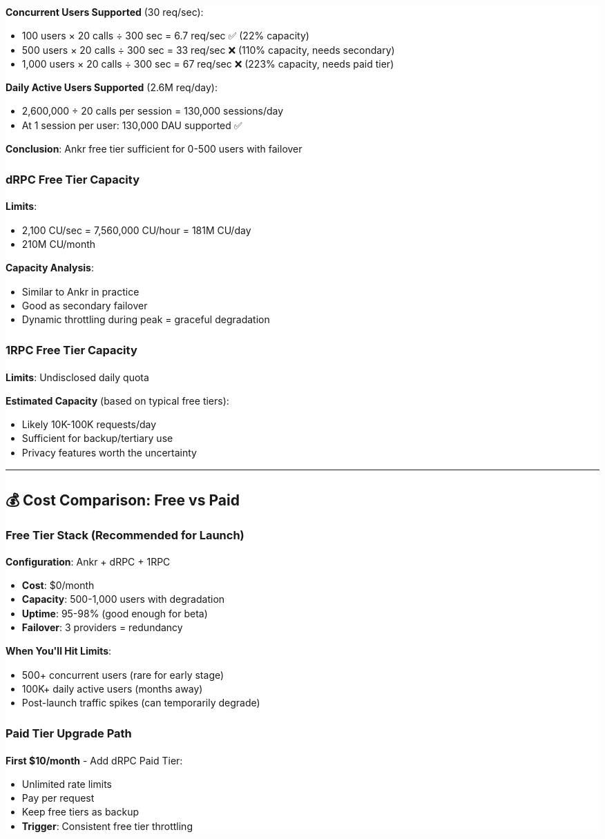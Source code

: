 **Concurrent Users Supported** (30 req/sec):
- 100 users × 20 calls ÷ 300 sec = 6.7 req/sec ✅ (22% capacity)
- 500 users × 20 calls ÷ 300 sec = 33 req/sec ❌ (110% capacity, needs secondary)
- 1,000 users × 20 calls ÷ 300 sec = 67 req/sec ❌ (223% capacity, needs paid tier)

**Daily Active Users Supported** (2.6M req/day):
- 2,600,000 ÷ 20 calls per session = 130,000 sessions/day
- At 1 session per user: 130,000 DAU supported ✅

**Conclusion**: Ankr free tier sufficient for 0-500 users with failover

### dRPC Free Tier Capacity

**Limits**:
- 2,100 CU/sec = 7,560,000 CU/hour = 181M CU/day
- 210M CU/month

**Capacity Analysis**:
- Similar to Ankr in practice
- Good as secondary failover
- Dynamic throttling during peak = graceful degradation

### 1RPC Free Tier Capacity

**Limits**: Undisclosed daily quota

**Estimated Capacity** (based on typical free tiers):
- Likely 10K-100K requests/day
- Sufficient for backup/tertiary use
- Privacy features worth the uncertainty

---

## 💰 Cost Comparison: Free vs Paid

### Free Tier Stack (Recommended for Launch)

**Configuration**: Ankr + dRPC + 1RPC
- **Cost**: $0/month
- **Capacity**: 500-1,000 users with degradation
- **Uptime**: 95-98% (good enough for beta)
- **Failover**: 3 providers = redundancy

**When You'll Hit Limits**:
- 500+ concurrent users (rare for early stage)
- 100K+ daily active users (months away)
- Post-launch traffic spikes (can temporarily degrade)

### Paid Tier Upgrade Path

**First $10/month** - Add dRPC Paid Tier:
- Unlimited rate limits
- Pay per request
- Keep free tiers as backup
- **Trigger**: Consistent free tier throttling
